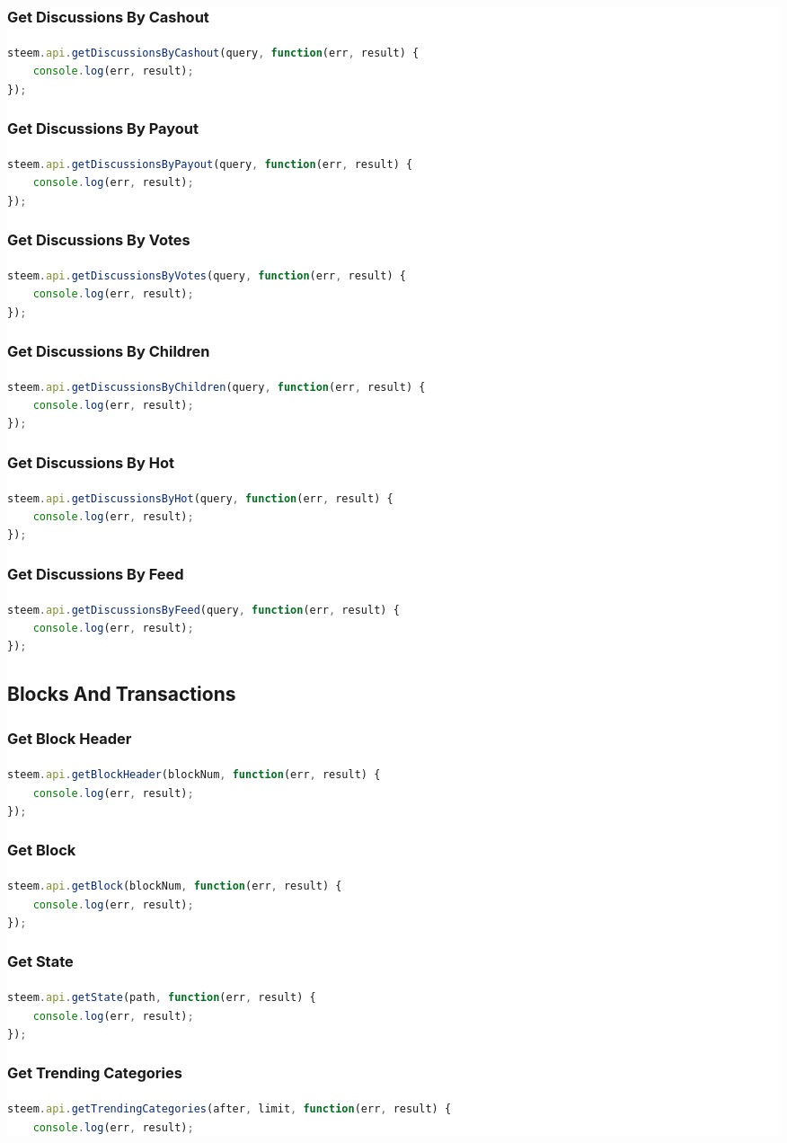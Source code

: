 ### Get Discussions By Cashout
```js 
steem.api.getDiscussionsByCashout(query, function(err, result) {
	console.log(err, result);
});
```
### Get Discussions By Payout
```js 
steem.api.getDiscussionsByPayout(query, function(err, result) {
	console.log(err, result);
});
```
### Get Discussions By Votes
```js 
steem.api.getDiscussionsByVotes(query, function(err, result) {
	console.log(err, result);
});
```
### Get Discussions By Children
```js 
steem.api.getDiscussionsByChildren(query, function(err, result) {
	console.log(err, result);
});
```
### Get Discussions By Hot
```js 
steem.api.getDiscussionsByHot(query, function(err, result) {
	console.log(err, result);
});
```
### Get Discussions By Feed
```js 
steem.api.getDiscussionsByFeed(query, function(err, result) {
	console.log(err, result);
});
```

## Blocks And Transactions
### Get Block Header
```js 
steem.api.getBlockHeader(blockNum, function(err, result) {
	console.log(err, result);
});
```
### Get Block
```js 
steem.api.getBlock(blockNum, function(err, result) {
	console.log(err, result);
});
```
### Get State
```js 
steem.api.getState(path, function(err, result) {
	console.log(err, result);
});
```
### Get Trending Categories
```js 
steem.api.getTrendingCategories(after, limit, function(err, result) {
	console.log(err, result);
```